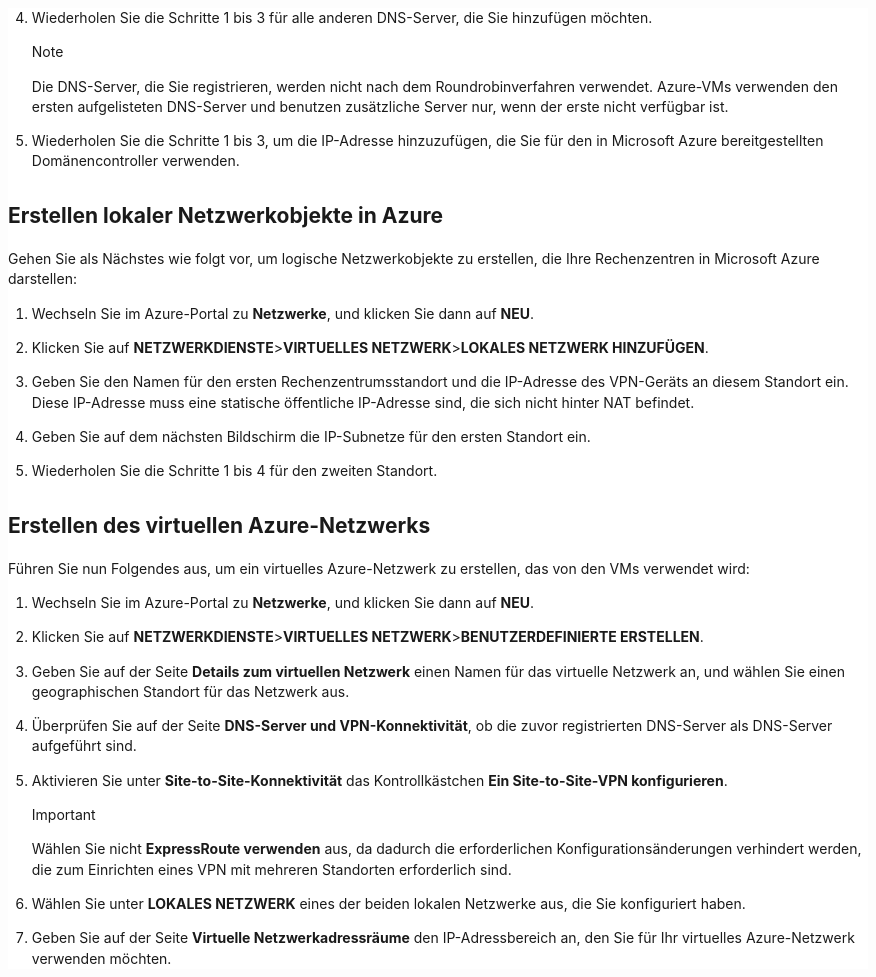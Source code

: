 4.  Wiederholen Sie die Schritte 1 bis 3 für alle anderen DNS-Server, die Sie hinzufügen möchten.
    

    > [!NOTE]
    > Die DNS-Server, die Sie registrieren, werden nicht nach dem Roundrobinverfahren verwendet. Azure-VMs verwenden den ersten aufgelisteten DNS-Server und benutzen zusätzliche Server nur, wenn der erste nicht verfügbar ist.



5.  Wiederholen Sie die Schritte 1 bis 3, um die IP-Adresse hinzuzufügen, die Sie für den in Microsoft Azure bereitgestellten Domänencontroller verwenden.

## Erstellen lokaler Netzwerkobjekte in Azure

Gehen Sie als Nächstes wie folgt vor, um logische Netzwerkobjekte zu erstellen, die Ihre Rechenzentren in Microsoft Azure darstellen:

1.  Wechseln Sie im Azure-Portal zu **Netzwerke**, und klicken Sie dann auf **NEU**.

2.  Klicken Sie auf **NETZWERKDIENSTE**\>**VIRTUELLES NETZWERK**\>**LOKALES NETZWERK HINZUFÜGEN**.

3.  Geben Sie den Namen für den ersten Rechenzentrumsstandort und die IP-Adresse des VPN-Geräts an diesem Standort ein. Diese IP-Adresse muss eine statische öffentliche IP-Adresse sind, die sich nicht hinter NAT befindet.

4.  Geben Sie auf dem nächsten Bildschirm die IP-Subnetze für den ersten Standort ein.

5.  Wiederholen Sie die Schritte 1 bis 4 für den zweiten Standort.

## Erstellen des virtuellen Azure-Netzwerks

Führen Sie nun Folgendes aus, um ein virtuelles Azure-Netzwerk zu erstellen, das von den VMs verwendet wird:

1.  Wechseln Sie im Azure-Portal zu **Netzwerke**, und klicken Sie dann auf **NEU**.

2.  Klicken Sie auf **NETZWERKDIENSTE**\>**VIRTUELLES NETZWERK**\>**BENUTZERDEFINIERTE ERSTELLEN**.

3.  Geben Sie auf der Seite **Details zum virtuellen Netzwerk** einen Namen für das virtuelle Netzwerk an, und wählen Sie einen geographischen Standort für das Netzwerk aus.

4.  Überprüfen Sie auf der Seite **DNS-Server und VPN-Konnektivität**, ob die zuvor registrierten DNS-Server als DNS-Server aufgeführt sind.

5.  Aktivieren Sie unter **Site-to-Site-Konnektivität** das Kontrollkästchen **Ein Site-to-Site-VPN konfigurieren**.
    

    > [!IMPORTANT]
    > Wählen Sie nicht <STRONG>ExpressRoute verwenden</STRONG> aus, da dadurch die erforderlichen Konfigurationsänderungen verhindert werden, die zum Einrichten eines VPN mit mehreren Standorten erforderlich sind.



6.  Wählen Sie unter **LOKALES NETZWERK** eines der beiden lokalen Netzwerke aus, die Sie konfiguriert haben.

7.  Geben Sie auf der Seite **Virtuelle Netzwerkadressräume** den IP-Adressbereich an, den Sie für Ihr virtuelles Azure-Netzwerk verwenden möchten.
